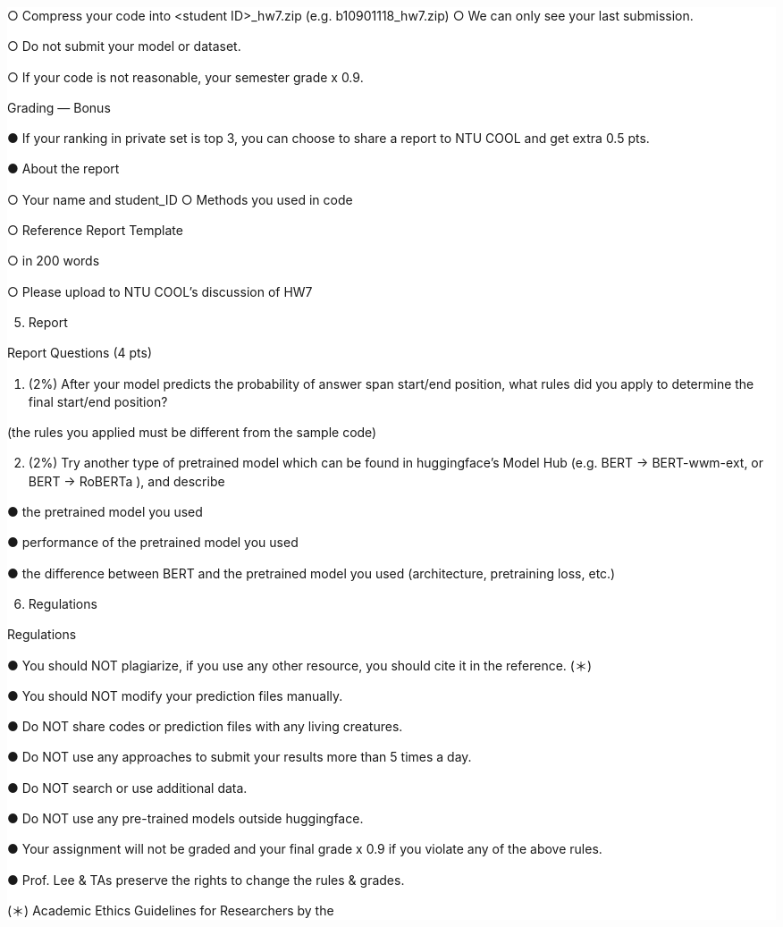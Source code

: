 ○ Compress your code into &lt;student ID&gt;_hw7.zip (e.g. b10901118_hw7.zip) ○ We can only see your last submission.

○ Do not submit your model or dataset.

○ If your code is not reasonable, your semester grade x 0.9.

Grading — Bonus

● If your ranking in private set is top 3, you can choose to share a report to NTU COOL and get extra 0.5 pts.

● About the report

○ Your name and student_ID ○ Methods you used in code

○ Reference Report Template

○ in 200 words

○ Please upload to NTU COOL’s discussion of HW7

5. Report

Report Questions (4 pts)

1. (2%) After your model predicts the probability of answer span start/end position, what rules did you apply to determine the final start/end position?

(the rules you applied must be different from the sample code)

2. (2%) Try another type of pretrained model which can be found in huggingface’s Model Hub (e.g. BERT -&gt; BERT-wwm-ext, or BERT -&gt; RoBERTa ), and describe

● the pretrained model you used

● performance of the pretrained model you used

● the difference between BERT and the pretrained model you used (architecture, pretraining loss, etc.)

6. Regulations

Regulations

● You should NOT plagiarize, if you use any other resource, you should cite it in the reference. (＊)

● You should NOT modify your prediction files manually.

● Do NOT share codes or prediction files with any living creatures.

● Do NOT use any approaches to submit your results more than 5 times a day.

● Do NOT search or use additional data.

● Do NOT use any pre-trained models outside huggingface.

● Your assignment will not be graded and your final grade x 0.9 if you violate any of the above rules.

● Prof. Lee &amp; TAs preserve the rights to change the rules &amp; grades.

(＊) Academic Ethics Guidelines for Researchers by the

